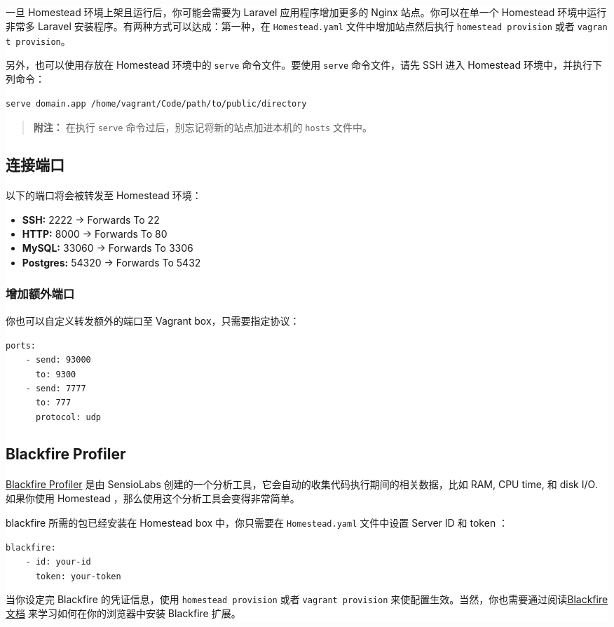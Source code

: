 一旦 Homestead 环境上架且运行后，你可能会需要为 Laravel 应用程序增加更多的 Nginx 站点。你可以在单一个 Homestead 环境中运行非常多 Laravel 安装程序。有两种方式可以达成：第一种，在 `Homestead.yaml` 文件中增加站点然后执行 `homestead provision` 或者 `vagrant provision`。

另外，也可以使用存放在 Homestead 环境中的 `serve` 命令文件。要使用 `serve` 命令文件，请先 SSH 进入 Homestead 环境中，并执行下列命令：

	serve domain.app /home/vagrant/Code/path/to/public/directory

> **附注：** 在执行 `serve` 命令过后，别忘记将新的站点加进本机的 `hosts` 文件中。

<a name="ports"></a>
## 连接端口

以下的端口将会被转发至 Homestead 环境：

- **SSH:** 2222 &rarr; Forwards To 22
- **HTTP:** 8000 &rarr; Forwards To 80
- **MySQL:** 33060 &rarr; Forwards To 3306
- **Postgres:** 54320 &rarr; Forwards To 5432

### 增加额外端口

你也可以自定义转发额外的端口至 Vagrant box，只需要指定协议：

	ports:
	    - send: 93000
	      to: 9300
	    - send: 7777
	      to: 777
	      protocol: udp

<a name="blackfire-profiler"></a>
## Blackfire Profiler

[Blackfire Profiler](https://blackfire.io) 是由 SensioLabs 创建的一个分析工具，它会自动的收集代码执行期间的相关数据，比如 RAM, CPU time, 和 disk I/O. 如果你使用 Homestead ，那么使用这个分析工具会变得非常简单。

blackfire 所需的包已经安装在 Homestead box 中，你只需要在 `Homestead.yaml` 文件中设置 Server ID 和 token ：

	blackfire:
	    - id: your-id
	      token: your-token

当你设定完 Blackfire 的凭证信息，使用 `homestead provision` 或者 `vagrant provision` 来使配置生效。当然，你也需要通过阅读[Blackfire 文档](https://blackfire.io/getting-started) 来学习如何在你的浏览器中安装 Blackfire 扩展。
